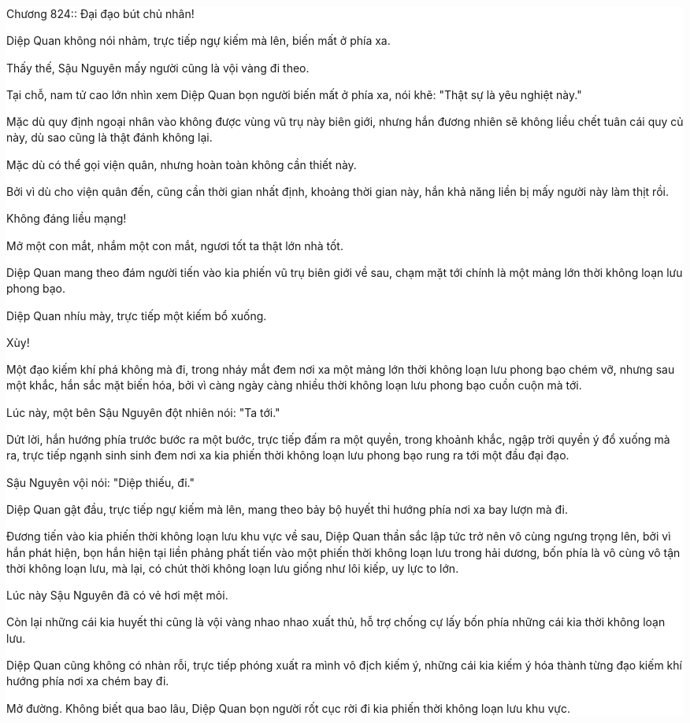 




Chương 824:: Đại đạo bút chủ nhân!


Diệp Quan không nói nhảm, trực tiếp ngự kiếm mà lên, biến mất ở phía xa.

Thấy thế, Sậu Nguyên mấy người cũng là vội vàng đi theo.

Tại chỗ, nam tử cao lớn nhìn xem Diệp Quan bọn người biến mất ở phía xa, nói khẽ: "Thật sự là yêu nghiệt này."

Mặc dù quy định ngoại nhân vào không được vùng vũ trụ này biên giới, nhưng hắn đương nhiên sẽ không liều chết tuân cái quy củ này, dù sao cũng là thật đánh không lại.

Mặc dù có thể gọi viện quân, nhưng hoàn toàn không cần thiết này.

Bởi vì dù cho viện quân đến, cũng cần thời gian nhất định, khoảng thời gian này, hắn khả năng liền bị mấy người này làm thịt rồi.

Không đáng liều mạng!

Mở một con mắt, nhắm một con mắt, ngươi tốt ta thật lớn nhà tốt.

Diệp Quan mang theo đám người tiến vào kia phiến vũ trụ biên giới về sau, chạm mặt tới chính là một mảng lớn thời không loạn lưu phong bạo.

Diệp Quan nhíu mày, trực tiếp một kiếm bổ xuống.

Xùy!

Một đạo kiếm khí phá không mà đi, trong nháy mắt đem nơi xa một mảng lớn thời không loạn lưu phong bạo chém vỡ, nhưng sau một khắc, hắn sắc mặt biến hóa, bởi vì càng ngày càng nhiều thời không loạn lưu phong bạo cuồn cuộn mà tới.

Lúc này, một bên Sậu Nguyên đột nhiên nói: "Ta tới."

Dứt lời, hắn hướng phía trước bước ra một bước, trực tiếp đấm ra một quyền, trong khoảnh khắc, ngập trời quyền ý đổ xuống mà ra, trực tiếp ngạnh sinh sinh đem nơi xa kia phiến thời không loạn lưu phong bạo rung ra tới một đầu đại đạo.

Sậu Nguyên vội nói: "Diệp thiếu, đi."

Diệp Quan gật đầu, trực tiếp ngự kiếm mà lên, mang theo bảy bộ huyết thi hướng phía nơi xa bay lượn mà đi.

Đương tiến vào kia phiến thời không loạn lưu khu vực về sau, Diệp Quan thần sắc lập tức trở nên vô cùng ngưng trọng lên, bởi vì hắn phát hiện, bọn hắn hiện tại liền phảng phất tiến vào một phiến thời không loạn lưu trong hải dương, bốn phía là vô cùng vô tận thời không loạn lưu, mà lại, có chút thời không loạn lưu giống như lôi kiếp, uy lực to lớn.

Lúc này Sậu Nguyên đã có vẻ hơi mệt mỏi.

Còn lại những cái kia huyết thi cũng là vội vàng nhao nhao xuất thủ, hỗ trợ chống cự lấy bốn phía những cái kia thời không loạn lưu.

Diệp Quan cũng không có nhàn rỗi, trực tiếp phóng xuất ra mình vô địch kiếm ý, những cái kia kiếm ý hóa thành từng đạo kiếm khí hướng phía nơi xa chém bay đi.

Mở đường. Không biết qua bao lâu, Diệp Quan bọn người rốt cục rời đi kia phiến thời không loạn lưu khu vực.

